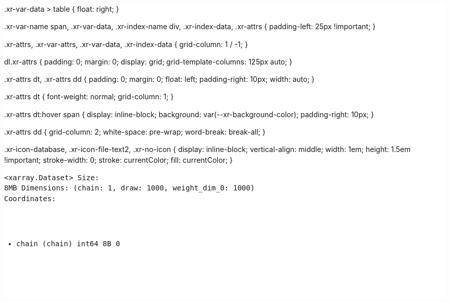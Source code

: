 .xr-var-data > table {
  float: right;
}

.xr-var-name span,
.xr-var-data,
.xr-index-name div,
.xr-index-data,
.xr-attrs {
  padding-left: 25px !important;
}

.xr-attrs,
.xr-var-attrs,
.xr-var-data,
.xr-index-data {
  grid-column: 1 / -1;
}

dl.xr-attrs {
  padding: 0;
  margin: 0;
  display: grid;
  grid-template-columns: 125px auto;
}

.xr-attrs dt,
.xr-attrs dd {
  padding: 0;
  margin: 0;
  float: left;
  padding-right: 10px;
  width: auto;
}

.xr-attrs dt {
  font-weight: normal;
  grid-column: 1;
}

.xr-attrs dt:hover span {
  display: inline-block;
  background: var(--xr-background-color);
  padding-right: 10px;
}

.xr-attrs dd {
  grid-column: 2;
  white-space: pre-wrap;
  word-break: break-all;
}

.xr-icon-database,
.xr-icon-file-text2,
.xr-no-icon {
  display: inline-block;
  vertical-align: middle;
  width: 1em;
  height: 1.5em !important;
  stroke-width: 0;
  stroke: currentColor;
  fill: currentColor;
}
</style><pre class='xr-text-repr-fallback'>&lt;xarray.Dataset&gt; Size: 8MB
Dimensions:       (chain: 1, draw: 1000, weight_dim_0: 1000)
Coordinates:
  * chain         (chain) int64 8B 0